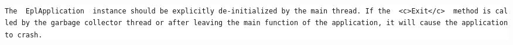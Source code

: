  ``` | |
The  EplApplication  instance should be explicitly de-initialized by the main thread. If the  <c>Exit</c>  method is called by the garbage collector thread or after leaving the main function of the application, it will cause the application to crash.